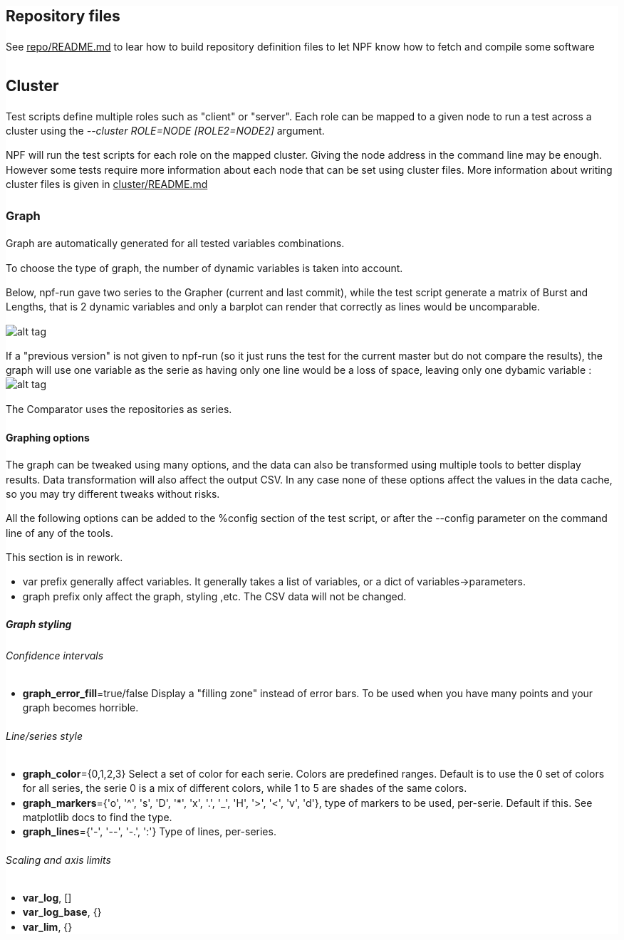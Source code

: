 ## Repository files
See [repo/README.md](repo/README.md) to lear how to build repository definition files to let NPF know how to fetch and compile some software

## Cluster
Test scripts define multiple roles such as "client" or "server". Each role can be mapped
 to a given node to run a test across a cluster using the *--cluster ROLE=NODE [ROLE2=NODE2]* argument.

NPF will run the test scripts for each role on the mapped cluster. Giving the node address in the
 command line may be enough. However some tests require more information about each node
 that can be set using cluster files. More information about writing cluster files is given in [cluster/README.md](cluster/README.md)

### Graph
Graph are automatically generated for all tested variables
combinations.

To choose the type of graph, the number of dynamic variables is taken into account.

Below, npf-run gave two series to the Grapher (current and last commit), while the test script
generate a matrix of Burst and Lengths, that is 2 dynamic variables and only a barplot can render that correctly
as lines would be uncomparable.

![alt tag](doc/sample_graph.png)

If a "previous version" is not given to npf-run (so it just runs the test for the current master but do not compare 
the results), the graph will use one variable as the serie as having only one
line would be a loss of space, leaving only one dybamic variable :
![alt tag](doc/sample_graph3.png)

The Comparator uses the repositories as series.

#### Graphing options
The graph can be tweaked using many options, and the data can also be transformed using multiple tools to better display results. Data transformation will also affect the output CSV. In any case none of these options affect the values in the data cache, so you may try different tweaks without risks.

All the following options can be added to the %config section of the test script, or after the --config parameter on the command line of any of the tools.

This section is in rework.
 * var prefix generally affect variables. It generally takes a list of variables, or a dict of variables->parameters.
 * graph prefix only affect the graph, styling ,etc. The CSV data will not be changed.

##### Graph styling
###### Confidence intervals
 * **graph_error_fill**=true/false Display a "filling zone" instead of error bars. To be used when you have many points and your graph becomes horrible.
###### Line/series style
 * **graph_color**={0,1,2,3} Select a set of color for each serie. Colors are predefined ranges. Default is to use the 0 set of colors for all series, the serie 0 is a mix of different colors, while 1 to 5 are shades of the same colors.
 * **graph_markers**={'o', '^', 's', 'D', '*', 'x', '.', '_', 'H', '>', '<', 'v', 'd'}, type of markers to be used, per-serie. Default if this. See matplotlib docs to find the type.
 * **graph_lines**={'-', '--', '-.', ':'} Type of lines, per-series.
###### Scaling and axis limits
 * **var_log**, []                                     
 * **var_log_base**, {}              
 * **var_lim**, {} 